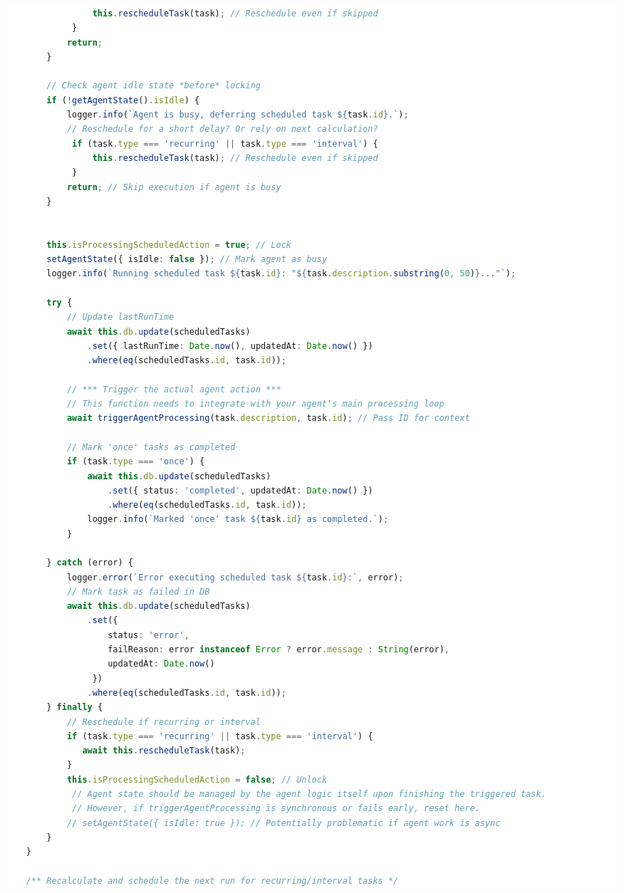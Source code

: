 ```typescript
                 this.rescheduleTask(task); // Reschedule even if skipped
             }
            return;
        }

        // Check agent idle state *before* locking
        if (!getAgentState().isIdle) {
            logger.info(`Agent is busy, deferring scheduled task ${task.id}.`);
            // Reschedule for a short delay? Or rely on next calculation?
             if (task.type === 'recurring' || task.type === 'interval') {
                 this.rescheduleTask(task); // Reschedule even if skipped
             }
            return; // Skip execution if agent is busy
        }


        this.isProcessingScheduledAction = true; // Lock
        setAgentState({ isIdle: false }); // Mark agent as busy
        logger.info(`Running scheduled task ${task.id}: "${task.description.substring(0, 50)}..."`);

        try {
            // Update lastRunTime
            await this.db.update(scheduledTasks)
                .set({ lastRunTime: Date.now(), updatedAt: Date.now() })
                .where(eq(scheduledTasks.id, task.id));

            // *** Trigger the actual agent action ***
            // This function needs to integrate with your agent's main processing loop
            await triggerAgentProcessing(task.description, task.id); // Pass ID for context

            // Mark 'once' tasks as completed
            if (task.type === 'once') {
                await this.db.update(scheduledTasks)
                    .set({ status: 'completed', updatedAt: Date.now() })
                    .where(eq(scheduledTasks.id, task.id));
                logger.info(`Marked 'once' task ${task.id} as completed.`);
            }

        } catch (error) {
            logger.error(`Error executing scheduled task ${task.id}:`, error);
            // Mark task as failed in DB
            await this.db.update(scheduledTasks)
                .set({
                    status: 'error',
                    failReason: error instanceof Error ? error.message : String(error),
                    updatedAt: Date.now()
                 })
                .where(eq(scheduledTasks.id, task.id));
        } finally {
            // Reschedule if recurring or interval
            if (task.type === 'recurring' || task.type === 'interval') {
               await this.rescheduleTask(task);
            }
            this.isProcessingScheduledAction = false; // Unlock
             // Agent state should be managed by the agent logic itself upon finishing the triggered task.
             // However, if triggerAgentProcessing is synchronous or fails early, reset here.
            // setAgentState({ isIdle: true }); // Potentially problematic if agent work is async
        }
    }

    /** Recalculate and schedule the next run for recurring/interval tasks */
```